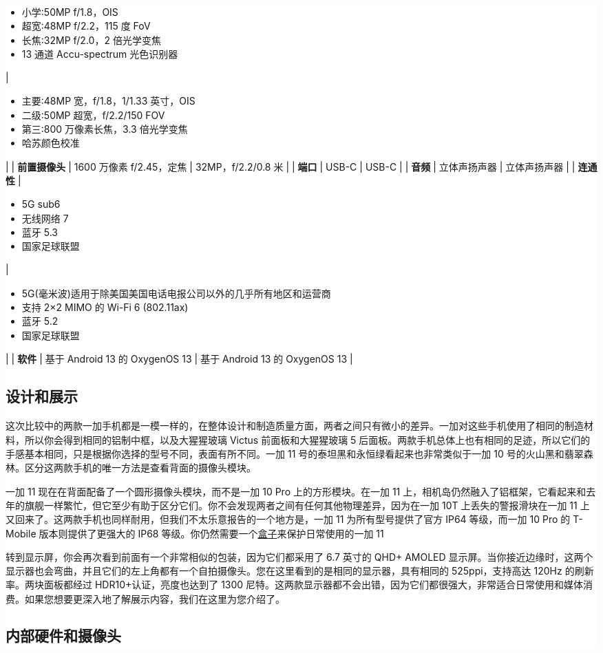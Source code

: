 *   小学:50MP f/1.8，OIS
*   超宽:48MP f/2.2，115 度 FoV
*   长焦:32MP f/2.0，2 倍光学变焦
*   13 通道 Accu-spectrum 光色识别器

 | 

*   主要:48MP 宽，f/1.8，1/1.33 英寸，OIS
*   二级:50MP 超宽，f/2.2/150 FOV
*   第三:800 万像素长焦，3.3 倍光学变焦
*   哈苏颜色校准

 |
| **前置摄像头** | 1600 万像素 f/2.45，定焦 | 32MP，f/2.2/0.8 米 |
| **端口** | USB-C | USB-C |
| **音频** | 立体声扬声器 | 立体声扬声器 |
| **连通性** | 

*   5G sub6
*   无线网络 7
*   蓝牙 5.3
*   国家足球联盟

 | 

*   5G(毫米波)适用于除美国美国电话电报公司以外的几乎所有地区和运营商
*   支持 2×2 MIMO 的 Wi-Fi 6 (802.11ax)
*   蓝牙 5.2
*   国家足球联盟

 |
| **软件** | 基于 Android 13 的 OxygenOS 13 | 基于 Android 13 的 OxygenOS 13 |

## 设计和展示

这次比较中的两款一加手机都是一模一样的，在整体设计和制造质量方面，两者之间只有微小的差异。一加对这些手机使用了相同的制造材料，所以你会得到相同的铝制中框，以及大猩猩玻璃 Victus 前面板和大猩猩玻璃 5 后面板。两款手机总体上也有相同的足迹，所以它们的手感基本相同，只是根据你选择的型号不同，表面有所不同。一加 11 号的泰坦黑和永恒绿看起来也非常类似于一加 10 号的火山黑和翡翠森林。区分这两款手机的唯一方法是查看背面的摄像头模块。

一加 11 现在在背面配备了一个圆形摄像头模块，而不是一加 10 Pro 上的方形模块。在一加 11 上，相机岛仍然融入了铝框架，它看起来和去年的旗舰一样繁忙，但它至少有助于区分它们。你不会发现两者之间有任何其他物理差异，因为在一加 10T 上丢失的警报滑块在一加 11 上又回来了。这两款手机也同样耐用，但我们不太乐意报告的一个地方是，一加 11 为所有型号提供了官方 IP64 等级，而一加 10 Pro 的 T-Mobile 版本则提供了更强大的 IP68 等级。你仍然需要一个[盒子](https://www.xda-developers.com/best-oneplus-11-cases/)来保护日常使用的一加 11

转到显示屏，你会再次看到前面有一个非常相似的包装，因为它们都采用了 6.7 英寸的 QHD+ AMOLED 显示屏。当你接近边缘时，这两个显示器也会弯曲，并且它们的左上角都有一个自拍摄像头。您在这里看到的是相同的显示器，具有相同的 525ppi，支持高达 120Hz 的刷新率。两块面板都经过 HDR10+认证，亮度也达到了 1300 尼特。这两款显示器都不会出错，因为它们都很强大，非常适合日常使用和媒体消费。如果您想要更深入地了解展示内容，我们在这里为您介绍了。

## 内部硬件和摄像头
